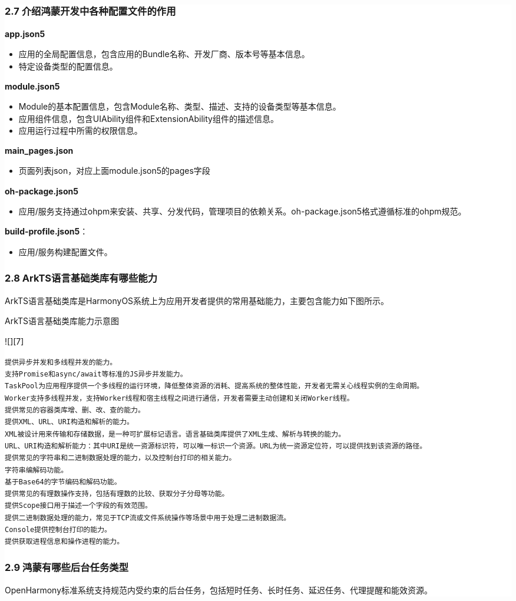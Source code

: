 ### 2.7 介绍鸿蒙开发中各种配置文件的作用

**app.json5**

- 应用的全局配置信息，包含应用的Bundle名称、开发厂商、版本号等基本信息。
- 特定设备类型的配置信息。

**module.json5**

- Module的基本配置信息，包含Module名称、类型、描述、支持的设备类型等基本信息。
- 应用组件信息，包含UIAbility组件和ExtensionAbility组件的描述信息。
- 应用运行过程中所需的权限信息。

**main_pages.json**

- 页面列表json，对应上面module.json5的pages字段

**oh-package.json5**

- 应用/服务支持通过ohpm来安装、共享、分发代码，管理项目的依赖关系。oh-package.json5格式遵循标准的ohpm规范。

**build-profile.json5**：

- 应用/服务构建配置文件。


### 2.8 ArkTS语言基础类库有哪些能力

ArkTS语言基础类库是HarmonyOS系统上为应用开发者提供的常用基础能力，主要包含能力如下图所示。

ArkTS语言基础类库能力示意图

![][7]

```
提供异步并发和多线程并发的能力。
支持Promise和async/await等标准的JS异步并发能力。
TaskPool为应用程序提供一个多线程的运行环境，降低整体资源的消耗、提高系统的整体性能，开发者无需关心线程实例的生命周期。
Worker支持多线程并发，支持Worker线程和宿主线程之间进行通信，开发者需要主动创建和关闭Worker线程。
提供常见的容器类库增、删、改、查的能力。
提供XML、URL、URI构造和解析的能力。
XML被设计用来传输和存储数据，是一种可扩展标记语言。语言基础类库提供了XML生成、解析与转换的能力。
URL、URI构造和解析能力：其中URI是统一资源标识符，可以唯一标识一个资源。URL为统一资源定位符，可以提供找到该资源的路径。
提供常见的字符串和二进制数据处理的能力，以及控制台打印的相关能力。
字符串编解码功能。
基于Base64的字节编码和解码功能。
提供常见的有理数操作支持，包括有理数的比较、获取分子分母等功能。
提供Scope接口用于描述一个字段的有效范围。
提供二进制数据处理的能力，常见于TCP流或文件系统操作等场景中用于处理二进制数据流。
Console提供控制台打印的能力。
提供获取进程信息和操作进程的能力。
```

### 2.9 鸿蒙有哪些后台任务类型

OpenHarmony标准系统支持规范内受约束的后台任务，包括短时任务、长时任务、延迟任务、代理提醒和能效资源。
